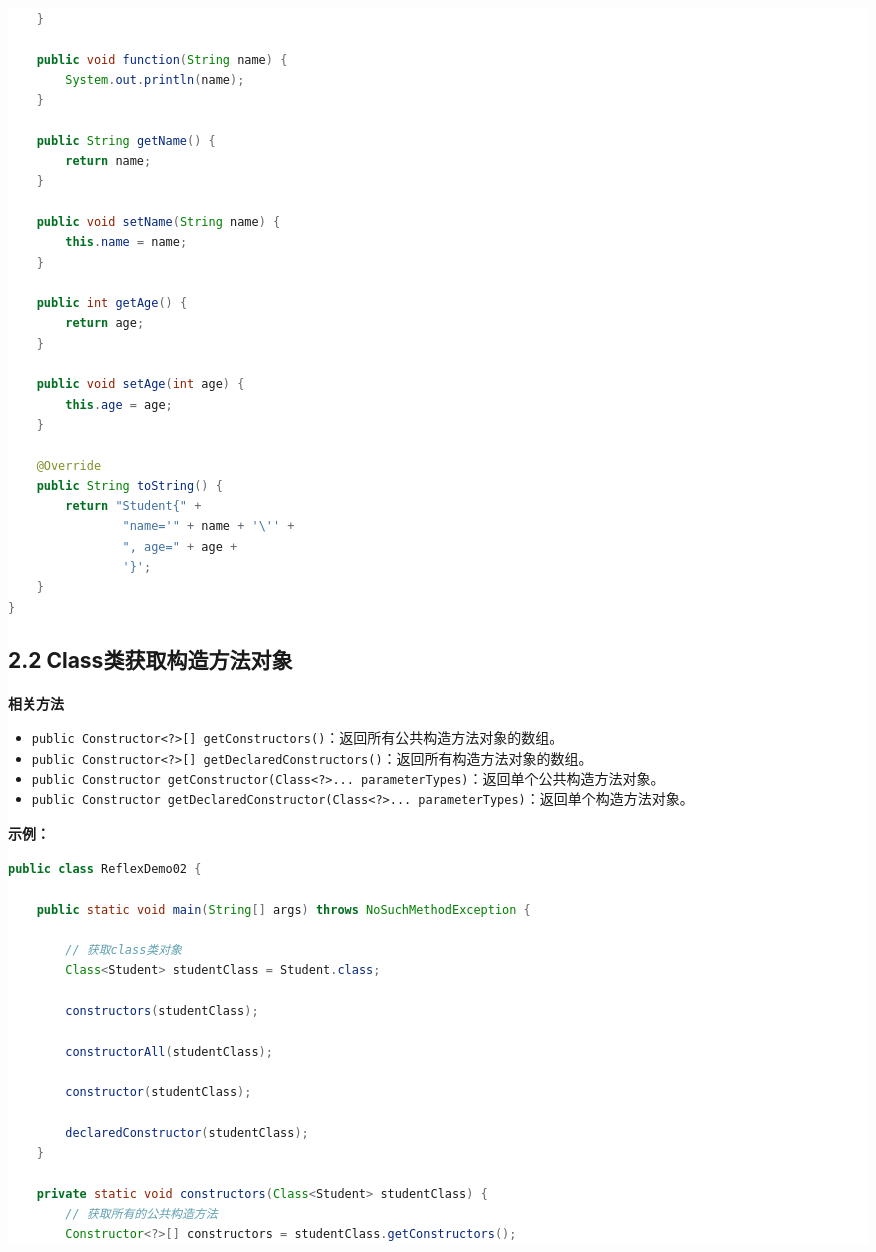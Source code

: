 ```java
    }

    public void function(String name) {
        System.out.println(name);
    }

    public String getName() {
        return name;
    }

    public void setName(String name) {
        this.name = name;
    }

    public int getAge() {
        return age;
    }

    public void setAge(int age) {
        this.age = age;
    }

    @Override
    public String toString() {
        return "Student{" +
                "name='" + name + '\'' +
                ", age=" + age +
                '}';
    }
}

```

## 2.2 Class类获取构造方法对象

**相关方法**

* `public Constructor<?>[] getConstructors()`：返回所有公共构造方法对象的数组。
* `public Constructor<?>[] getDeclaredConstructors()`：返回所有构造方法对象的数组。
* `public Constructor getConstructor(Class<?>... parameterTypes)`：返回单个公共构造方法对象。
* `public Constructor getDeclaredConstructor(Class<?>... parameterTypes)`：返回单个构造方法对象。

**示例：**

```java
public class ReflexDemo02 {

    public static void main(String[] args) throws NoSuchMethodException {

        // 获取class类对象
        Class<Student> studentClass = Student.class;

        constructors(studentClass);

        constructorAll(studentClass);

        constructor(studentClass);

        declaredConstructor(studentClass);
    }

    private static void constructors(Class<Student> studentClass) {
        // 获取所有的公共构造方法
        Constructor<?>[] constructors = studentClass.getConstructors();
```